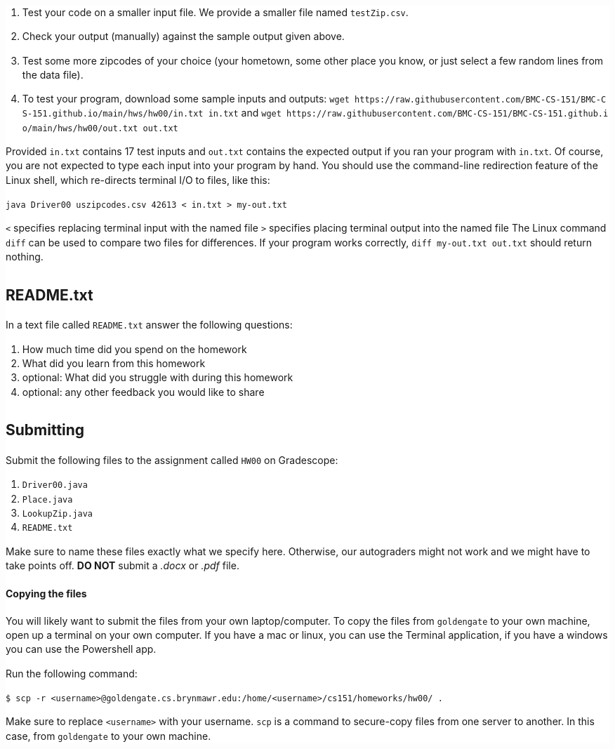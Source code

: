 1. Test your code on a smaller input file. We provide a
smaller file named `testZip.csv`.

2. Check your output (manually) against the sample output given above.

3. Test some more zipcodes of your choice (your hometown, some other place
you know, or just select a few random lines from the data file).

4. To test your program, download some sample inputs and outputs:
`wget https://raw.githubusercontent.com/BMC-CS-151/BMC-CS-151.github.io/main/hws/hw00/in.txt in.txt` and
`wget https://raw.githubusercontent.com/BMC-CS-151/BMC-CS-151.github.io/main/hws/hw00/out.txt out.txt` 

Provided `in.txt` contains 17 test inputs and `out.txt` contains the expected output if you ran your program with `in.txt`. 
Of course, you are not expected to type each input into your program by hand. You
should use the command-line redirection feature of the Linux shell, which
re-directs terminal I/O to files, like this:

```java Driver00 uszipcodes.csv 42613 < in.txt > my-out.txt```

`<` specifies replacing terminal input with the named file
`>` specifies placing terminal output into the named file
The Linux command `diff` can be used to compare two files for differences.
If your program works correctly, `diff my-out.txt out.txt` should return
nothing.

## README.txt

In a text file called `README.txt` answer the following questions:

1. How much time did you spend on the homework
1. What did you learn from this homework
1. optional: What did you struggle with during this homework
1. optional: any other feedback you would like to share

## Submitting

Submit the following files to the assignment called `HW00` on Gradescope:

1. `Driver00.java`
2. `Place.java`
3. `LookupZip.java`
4. `README.txt`

Make sure to name these files exactly what we specify here. Otherwise,
our autograders might not work and we might have to take points off.
**DO NOT** submit a *.docx* or *.pdf* file.

#### Copying the files 
You will likely want to submit the files from your own laptop/computer.
To copy the files from `goldengate` to your own machine, 
open up a terminal on your own computer. If you have a mac or linux, you can use the 
Terminal application, if you have a windows you can use the Powershell app.

Run the following command:

```bassh
$ scp -r <username>@goldengate.cs.brynmawr.edu:/home/<username>/cs151/homeworks/hw00/ .
```

Make sure to replace `<username>` with your username. `scp` is a command to secure-copy files
from one server to another. In this case, from `goldengate` to your own machine.

